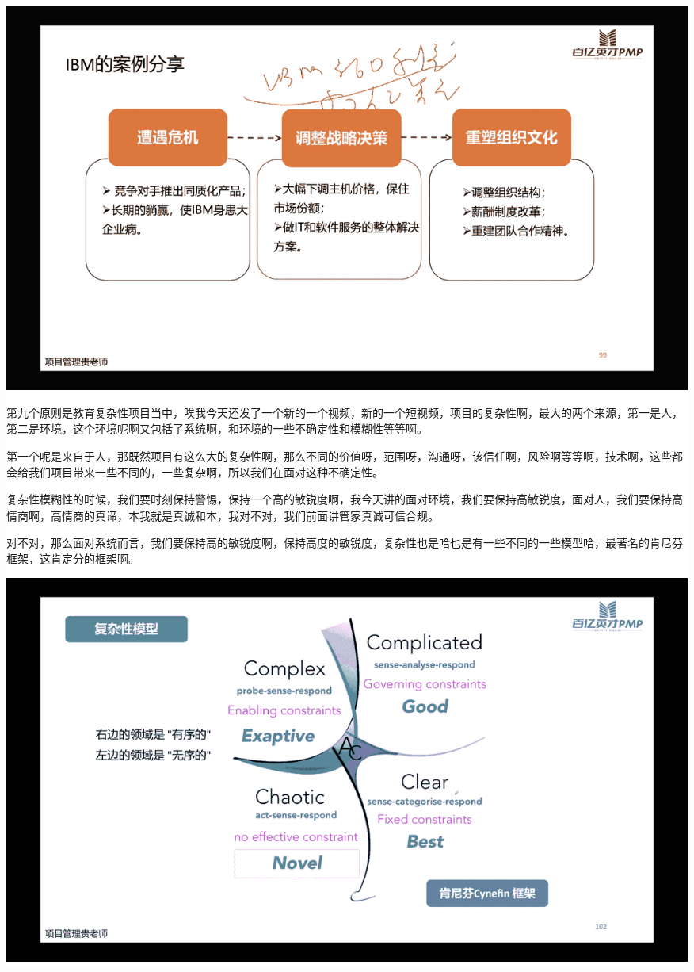 ![](img/023617c0d2311e5539ec4ffe11c45ba0_55.png)

第九个原则是教育复杂性项目当中，唉我今天还发了一个新的一个视频，新的一个短视频，项目的复杂性啊，最大的两个来源，第一是人，第二是环境，这个环境呢啊又包括了系统啊，和环境的一些不确定性和模糊性等等啊。

第一个呢是来自于人，那既然项目有这么大的复杂性啊，那么不同的价值呀，范围呀，沟通呀，该信任啊，风险啊等等啊，技术啊，这些都会给我们项目带来一些不同的，一些复杂啊，所以我们在面对这种不确定性。

复杂性模糊性的时候，我们要时刻保持警惕，保持一个高的敏锐度啊，我今天讲的面对环境，我们要保持高敏锐度，面对人，我们要保持高情商啊，高情商的真谛，本我就是真诚和本，我对不对，我们前面讲管家真诚可信合规。

对不对，那么面对系统而言，我们要保持高的敏锐度啊，保持高度的敏锐度，复杂性也是哈也是有一些不同的一些模型哈，最著名的肯尼芬框架，这肯定分的框架啊。



![](img/023617c0d2311e5539ec4ffe11c45ba0_57.png)
